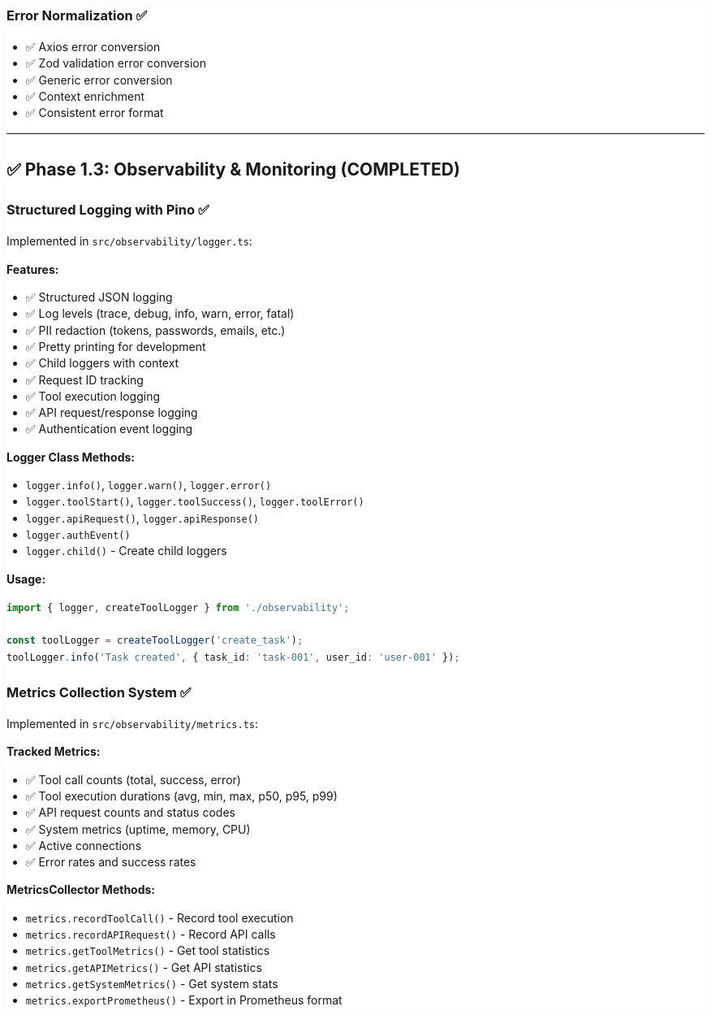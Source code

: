 ### Error Normalization ✅
- ✅ Axios error conversion
- ✅ Zod validation error conversion
- ✅ Generic error conversion
- ✅ Context enrichment
- ✅ Consistent error format

---

## ✅ Phase 1.3: Observability & Monitoring (COMPLETED)

### Structured Logging with Pino ✅
Implemented in `src/observability/logger.ts`:

**Features:**
- ✅ Structured JSON logging
- ✅ Log levels (trace, debug, info, warn, error, fatal)
- ✅ PII redaction (tokens, passwords, emails, etc.)
- ✅ Pretty printing for development
- ✅ Child loggers with context
- ✅ Request ID tracking
- ✅ Tool execution logging
- ✅ API request/response logging
- ✅ Authentication event logging

**Logger Class Methods:**
- `logger.info()`, `logger.warn()`, `logger.error()`
- `logger.toolStart()`, `logger.toolSuccess()`, `logger.toolError()`
- `logger.apiRequest()`, `logger.apiResponse()`
- `logger.authEvent()`
- `logger.child()` - Create child loggers

**Usage:**
```typescript
import { logger, createToolLogger } from './observability';

const toolLogger = createToolLogger('create_task');
toolLogger.info('Task created', { task_id: 'task-001', user_id: 'user-001' });
```

### Metrics Collection System ✅
Implemented in `src/observability/metrics.ts`:

**Tracked Metrics:**
- ✅ Tool call counts (total, success, error)
- ✅ Tool execution durations (avg, min, max, p50, p95, p99)
- ✅ API request counts and status codes
- ✅ System metrics (uptime, memory, CPU)
- ✅ Active connections
- ✅ Error rates and success rates

**MetricsCollector Methods:**
- `metrics.recordToolCall()` - Record tool execution
- `metrics.recordAPIRequest()` - Record API calls
- `metrics.getToolMetrics()` - Get tool statistics
- `metrics.getAPIMetrics()` - Get API statistics
- `metrics.getSystemMetrics()` - Get system stats
- `metrics.exportPrometheus()` - Export in Prometheus format
